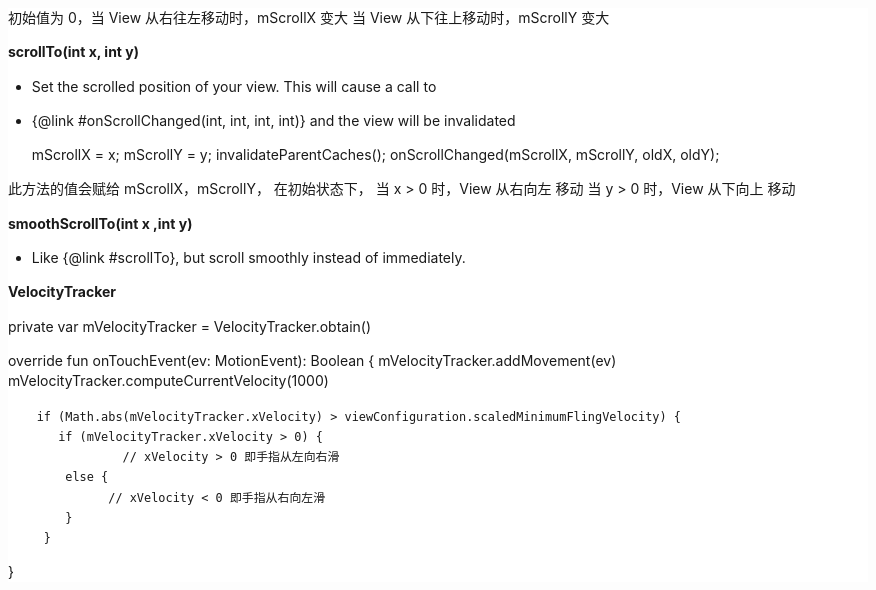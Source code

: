  初始值为 0，当 View 从右往左移动时，mScrollX 变大
            当 View 从下往上移动时，mScrollY 变大


**scrollTo(int x, int y)**

* Set the scrolled position of your view. This will cause a call to
* {@link #onScrollChanged(int, int, int, int)} and the view will be invalidated

    mScrollX = x;
    mScrollY = y;
    invalidateParentCaches();
    onScrollChanged(mScrollX, mScrollY, oldX, oldY);

此方法的值会赋给 mScrollX，mScrollY，
在初始状态下，
当 x > 0 时，View 从右向左 移动
当 y > 0 时，View 从下向上 移动

**smoothScrollTo(int x ,int y)**

* Like {@link #scrollTo}, but scroll smoothly instead of immediately.




**VelocityTracker**

  private var mVelocityTracker = VelocityTracker.obtain()

  override fun onTouchEvent(ev: MotionEvent): Boolean {
        mVelocityTracker.addMovement(ev)
        mVelocityTracker.computeCurrentVelocity(1000)

        if (Math.abs(mVelocityTracker.xVelocity) > viewConfiguration.scaledMinimumFlingVelocity) {
           if (mVelocityTracker.xVelocity > 0) {
                    // xVelocity > 0 即手指从左向右滑
            else {
                  // xVelocity < 0 即手指从右向左滑
            }
         }

  }































